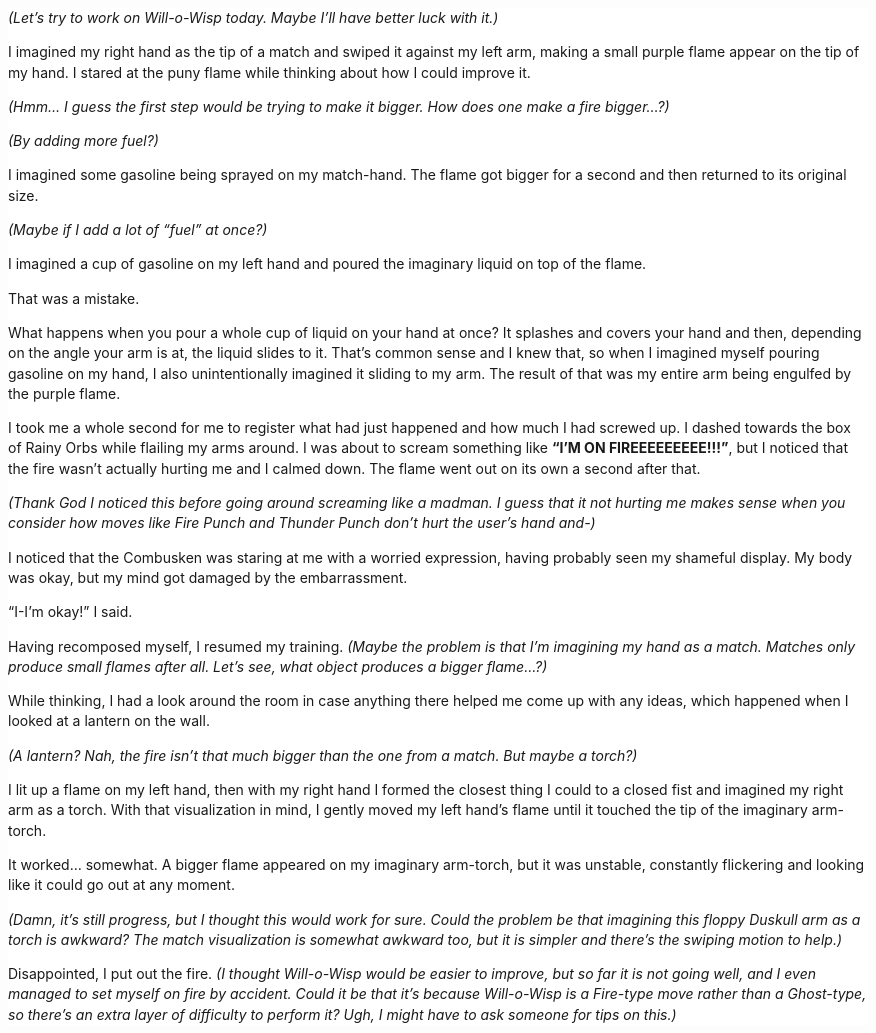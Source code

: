 *(Let’s try to work on Will-o-Wisp today. Maybe I’ll have better luck with it.)*

I imagined my right hand as the tip of a match and swiped it against my left arm, making a small purple flame appear on the tip of my hand. I stared at the puny flame while thinking about how I could improve it.

*(Hmm… I guess the first step would be trying to make it bigger. How does one make a fire bigger…?)*

*(By adding more fuel?)*

I imagined some gasoline being sprayed on my match-hand. The flame got bigger for a second and then returned to its original size.

*(Maybe if I add a lot of “fuel” at once?)*

I imagined a cup of gasoline on my left hand and poured the imaginary liquid on top of the flame.

That was a mistake.

What happens when you pour a whole cup of liquid on your hand at once? It splashes and covers your hand and then, depending on the angle your arm is at, the liquid slides to it. That’s common sense and I knew that, so when I imagined myself pouring gasoline on my hand, I also unintentionally imagined it sliding to my arm. The result of that was my entire arm being engulfed by the purple flame.

I took me a whole second for me to register what had just happened and how much I had screwed up. I dashed towards the box of Rainy Orbs while flailing my arms around. I was about to scream something like **“I’M ON FIREEEEEEEEE!!!”**, but I noticed that the fire wasn’t actually hurting me and I calmed down. The flame went out on its own a second after that.

*(Thank God I noticed this before going around screaming like a madman. I guess that it not hurting me makes sense when you consider how moves like Fire Punch and Thunder Punch don’t hurt the user’s hand and-)*

I noticed that the Combusken was staring at me with a worried expression, having probably seen my shameful display. My body was okay, but my mind got damaged by the embarrassment.

“I-I’m okay!” I said. 

Having recomposed myself, I resumed my training. *(Maybe the problem is that I’m imagining my hand as a match. Matches only produce small flames after all. Let’s see, what object produces a bigger flame…?)*

While thinking, I had a look around the room in case anything there helped me come up with any ideas, which happened when I looked at a lantern on the wall.

*(A lantern? Nah, the fire isn’t that much bigger than the one from a match. But maybe a torch?)*

I lit up a flame on my left hand, then with my right hand I formed the closest thing I could to a closed fist and imagined my right arm as a torch. With that visualization in mind, I gently moved my left hand’s flame until it touched the tip of the imaginary arm-torch.

It worked… somewhat. A bigger flame appeared on my imaginary arm-torch, but it was unstable, constantly flickering and looking like it could go out at any moment.

*(Damn, it’s still progress, but I thought this would work for sure. Could the problem be that imagining this floppy Duskull arm as a torch is awkward? The match visualization is somewhat awkward too, but it is simpler and there’s the swiping motion to help.)*

Disappointed, I put out the fire. *(I thought Will-o-Wisp would be easier to improve, but so far it is not going well, and I even managed to set myself on fire by accident. Could it be that it’s because Will-o-Wisp is a Fire-type move rather than a Ghost-type, so there’s an extra layer of difficulty to perform it? Ugh, I might have to ask someone for tips on this.)* 
